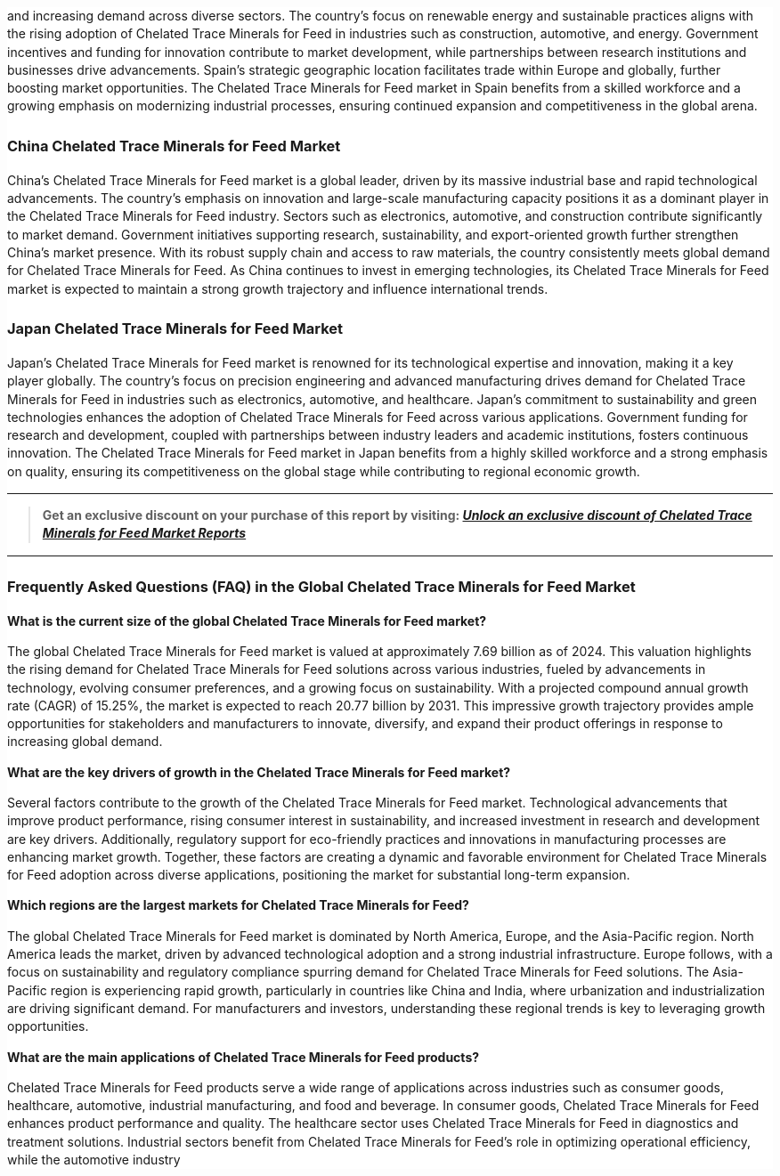 and increasing demand across diverse sectors. The country&rsquo;s focus on renewable energy and sustainable practices aligns with the rising adoption of Chelated Trace Minerals for Feed in industries such as construction, automotive, and energy. Government incentives and funding for innovation contribute to market development, while partnerships between research institutions and businesses drive advancements. Spain&rsquo;s strategic geographic location facilitates trade within Europe and globally, further boosting market opportunities. The Chelated Trace Minerals for Feed market in Spain benefits from a skilled workforce and a growing emphasis on modernizing industrial processes, ensuring continued expansion and competitiveness in the global arena.</p><h3>China Chelated Trace Minerals for Feed Market</h3><p>China&rsquo;s Chelated Trace Minerals for Feed market is a global leader, driven by its massive industrial base and rapid technological advancements. The country&rsquo;s emphasis on innovation and large-scale manufacturing capacity positions it as a dominant player in the Chelated Trace Minerals for Feed industry. Sectors such as electronics, automotive, and construction contribute significantly to market demand. Government initiatives supporting research, sustainability, and export-oriented growth further strengthen China&rsquo;s market presence. With its robust supply chain and access to raw materials, the country consistently meets global demand for Chelated Trace Minerals for Feed. As China continues to invest in emerging technologies, its Chelated Trace Minerals for Feed market is expected to maintain a strong growth trajectory and influence international trends.</p><h3>Japan Chelated Trace Minerals for Feed Market</h3><p>Japan&rsquo;s Chelated Trace Minerals for Feed market is renowned for its technological expertise and innovation, making it a key player globally. The country&rsquo;s focus on precision engineering and advanced manufacturing drives demand for Chelated Trace Minerals for Feed in industries such as electronics, automotive, and healthcare. Japan&rsquo;s commitment to sustainability and green technologies enhances the adoption of Chelated Trace Minerals for Feed across various applications. Government funding for research and development, coupled with partnerships between industry leaders and academic institutions, fosters continuous innovation. The Chelated Trace Minerals for Feed market in Japan benefits from a highly skilled workforce and a strong emphasis on quality, ensuring its competitiveness on the global stage while contributing to regional economic growth.</p><hr /><blockquote><p><strong>Get an exclusive discount on your purchase of this report by visiting: <em><a href="://marketresearchpulse.com/ask-for-discount/95484?utm_source=Github&amp;utm_medium=0110">Unlock an exclusive discount of Chelated Trace Minerals for Feed Market Reports</a></em>&nbsp;</strong></p></blockquote><hr /><h3>Frequently Asked Questions (FAQ) in the Global Chelated Trace Minerals for Feed Market</h3><p><strong>What is the current size of the global Chelated Trace Minerals for Feed market?</strong></p><p>The global Chelated Trace Minerals for Feed market is valued at approximately 7.69 billion as of 2024. This valuation highlights the rising demand for Chelated Trace Minerals for Feed solutions across various industries, fueled by advancements in technology, evolving consumer preferences, and a growing focus on sustainability. With a projected compound annual growth rate (CAGR) of 15.25%, the market is expected to reach 20.77 billion by 2031. This impressive growth trajectory provides ample opportunities for stakeholders and manufacturers to innovate, diversify, and expand their product offerings in response to increasing global demand.</p><p><strong>What are the key drivers of growth in the Chelated Trace Minerals for Feed market?</strong></p><p>Several factors contribute to the growth of the Chelated Trace Minerals for Feed market. Technological advancements that improve product performance, rising consumer interest in sustainability, and increased investment in research and development are key drivers. Additionally, regulatory support for eco-friendly practices and innovations in manufacturing processes are enhancing market growth. Together, these factors are creating a dynamic and favorable environment for Chelated Trace Minerals for Feed adoption across diverse applications, positioning the market for substantial long-term expansion.</p><p><strong>Which regions are the largest markets for Chelated Trace Minerals for Feed?</strong></p><p>The global Chelated Trace Minerals for Feed market is dominated by North America, Europe, and the Asia-Pacific region. North America leads the market, driven by advanced technological adoption and a strong industrial infrastructure. Europe follows, with a focus on sustainability and regulatory compliance spurring demand for Chelated Trace Minerals for Feed solutions. The Asia-Pacific region is experiencing rapid growth, particularly in countries like China and India, where urbanization and industrialization are driving significant demand. For manufacturers and investors, understanding these regional trends is key to leveraging growth opportunities.</p><p><strong>What are the main applications of Chelated Trace Minerals for Feed products?</strong></p><p>Chelated Trace Minerals for Feed products serve a wide range of applications across industries such as consumer goods, healthcare, automotive, industrial manufacturing, and food and beverage. In consumer goods, Chelated Trace Minerals for Feed enhances product performance and quality. The healthcare sector uses Chelated Trace Minerals for Feed in diagnostics and treatment solutions. Industrial sectors benefit from Chelated Trace Minerals for Feed&rsquo;s role in optimizing operational efficiency, while the automotive industry